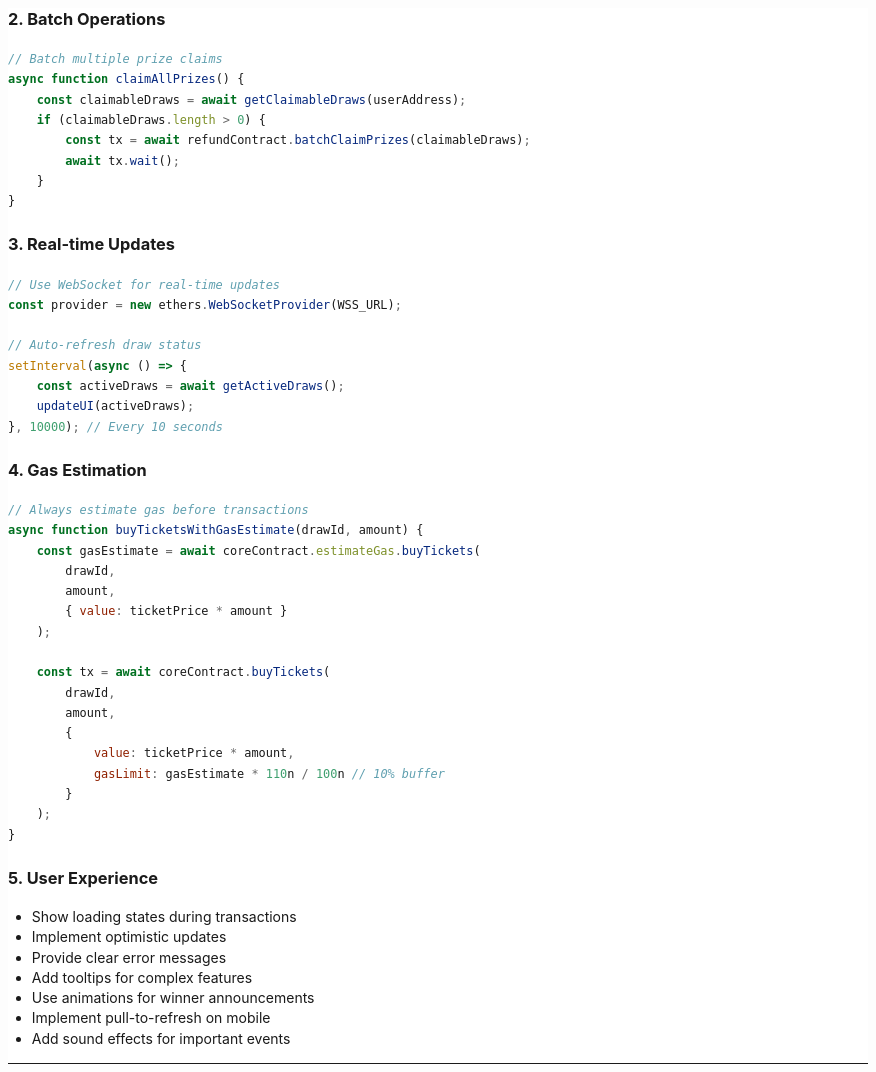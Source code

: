 ### 2. Batch Operations
```javascript
// Batch multiple prize claims
async function claimAllPrizes() {
    const claimableDraws = await getClaimableDraws(userAddress);
    if (claimableDraws.length > 0) {
        const tx = await refundContract.batchClaimPrizes(claimableDraws);
        await tx.wait();
    }
}
```

### 3. Real-time Updates
```javascript
// Use WebSocket for real-time updates
const provider = new ethers.WebSocketProvider(WSS_URL);

// Auto-refresh draw status
setInterval(async () => {
    const activeDraws = await getActiveDraws();
    updateUI(activeDraws);
}, 10000); // Every 10 seconds
```

### 4. Gas Estimation
```javascript
// Always estimate gas before transactions
async function buyTicketsWithGasEstimate(drawId, amount) {
    const gasEstimate = await coreContract.estimateGas.buyTickets(
        drawId, 
        amount, 
        { value: ticketPrice * amount }
    );
    
    const tx = await coreContract.buyTickets(
        drawId,
        amount,
        {
            value: ticketPrice * amount,
            gasLimit: gasEstimate * 110n / 100n // 10% buffer
        }
    );
}
```

### 5. User Experience
- Show loading states during transactions
- Implement optimistic updates
- Provide clear error messages
- Add tooltips for complex features
- Use animations for winner announcements
- Implement pull-to-refresh on mobile
- Add sound effects for important events

---